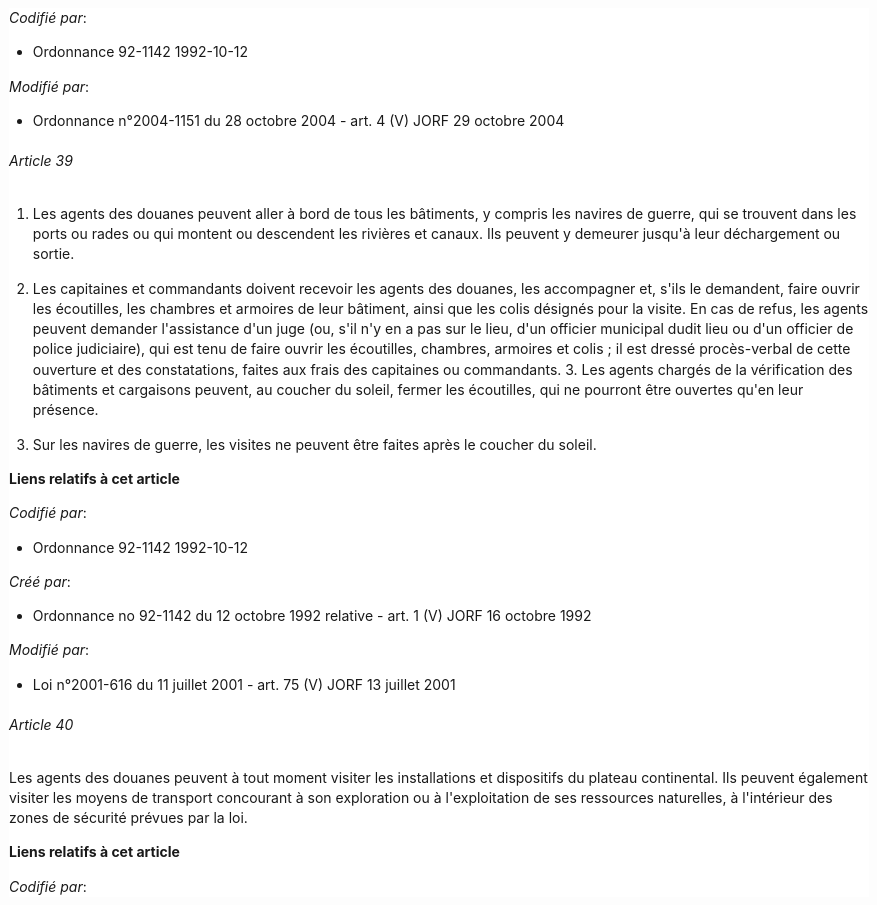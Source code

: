 _Codifié par_:

  - Ordonnance 92-1142 1992-10-12

_Modifié par_:

  - Ordonnance n°2004-1151 du 28 octobre 2004 - art. 4 (V) JORF 29 octobre 2004


###### Article 39

1. Les agents des douanes peuvent aller à bord de tous les bâtiments, y compris les navires de guerre, qui se trouvent dans
les ports ou rades ou qui montent ou descendent les rivières et canaux. Ils peuvent y demeurer jusqu'à leur déchargement ou
sortie.

2. Les capitaines et commandants doivent recevoir les agents des douanes, les accompagner et, s'ils le demandent, faire
ouvrir les écoutilles, les chambres et armoires de leur bâtiment, ainsi que les colis désignés pour la visite. En cas de
refus, les agents peuvent demander l'assistance d'un juge (ou, s'il n'y en a pas sur le lieu, d'un officier municipal dudit
lieu ou d'un officier de police judiciaire), qui est tenu de faire ouvrir les écoutilles, chambres, armoires et colis ; il
est dressé procès-verbal de cette ouverture et des constatations, faites aux frais des capitaines ou commandants.    3. Les
agents chargés de la vérification des bâtiments et cargaisons peuvent, au coucher du soleil, fermer les écoutilles, qui ne
pourront être ouvertes qu'en leur présence.

4. Sur les navires de guerre, les visites ne peuvent être faites après le coucher du soleil.

**Liens relatifs à cet article**

_Codifié par_:

  - Ordonnance 92-1142 1992-10-12

_Créé par_:

  - Ordonnance no 92-1142 du 12 octobre 1992 relative  - art. 1 (V) JORF 16 octobre 1992

_Modifié par_:

  - Loi n°2001-616 du 11 juillet 2001 - art. 75 (V) JORF 13 juillet 2001


###### Article 40

Les agents des douanes peuvent à tout moment visiter les installations et dispositifs du plateau continental. Ils peuvent
également visiter les moyens de transport concourant à son exploration ou à l'exploitation de ses ressources naturelles, à
l'intérieur des zones de sécurité prévues par la loi.

**Liens relatifs à cet article**

_Codifié par_:
